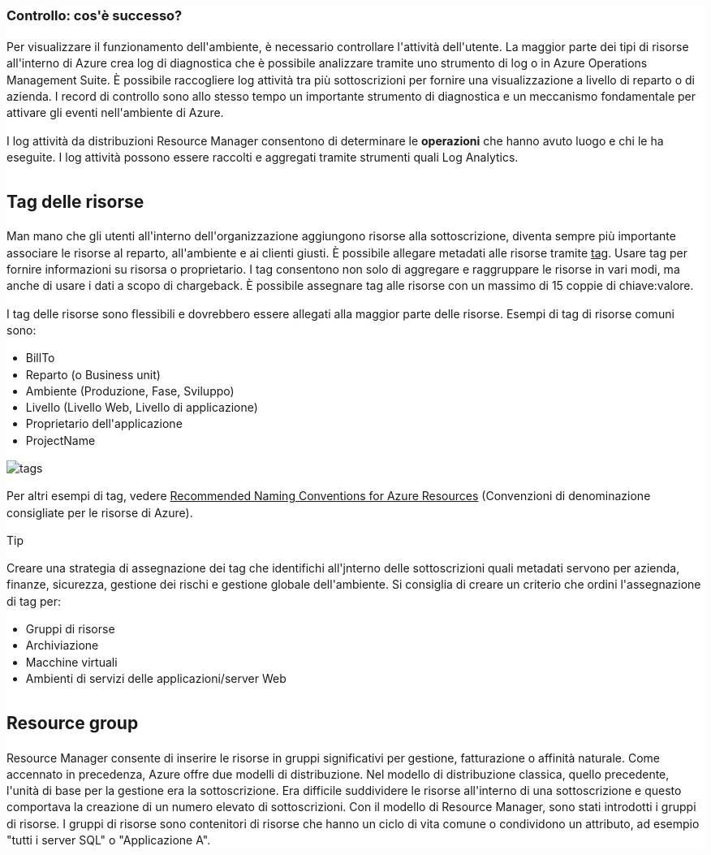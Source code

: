 ### <a name="audit---what-happened"></a>Controllo: cos'è successo?
Per visualizzare il funzionamento dell'ambiente, è necessario controllare l'attività dell'utente. La maggior parte dei tipi di risorse all'interno di Azure crea log di diagnostica che è possibile analizzare tramite uno strumento di log o in Azure Operations Management Suite. È possibile raccogliere log attività tra più sottoscrizioni per fornire una visualizzazione a livello di reparto o di azienda. I record di controllo sono allo stesso tempo un importante strumento di diagnostica e un meccanismo fondamentale per attivare gli eventi nell'ambiente di Azure.

I log attività da distribuzioni Resource Manager consentono di determinare le **operazioni** che hanno avuto luogo e chi le ha eseguite. I log attività possono essere raccolti e aggregati tramite  strumenti quali Log Analytics.

## <a name="resource-tags"></a>Tag delle risorse
Man mano che gli utenti all'interno dell'organizzazione aggiungono risorse alla sottoscrizione, diventa sempre più importante associare le risorse al reparto, all'ambiente e ai clienti giusti. È possibile allegare metadati alle risorse tramite [tag](resource-group-using-tags.md). Usare tag per fornire informazioni su risorsa o proprietario. I tag consentono non solo di aggregare e raggruppare le risorse in vari modi, ma anche di usare i dati a scopo di chargeback. È possibile assegnare tag alle risorse con un massimo di 15 coppie di chiave:valore. 

I tag delle risorse sono flessibili e dovrebbero essere allegati alla maggior parte delle risorse. Esempi di tag di risorse comuni sono:

* BillTo
* Reparto (o Business unit)
* Ambiente (Produzione, Fase, Sviluppo)
* Livello (Livello Web, Livello di applicazione)
* Proprietario dell'applicazione
* ProjectName

![tags](./media/resource-manager-subscription-governance/resource-group-tagging.png)

Per altri esempi di tag, vedere [Recommended Naming Conventions for Azure Resources](../guidance/guidance-naming-conventions.md) (Convenzioni di denominazione consigliate per le risorse di Azure).

> [!TIP]
> Creare una strategia di assegnazione dei tag che identifichi all'jnterno delle sottoscrizioni quali metadati servono per azienda, finanze, sicurezza, gestione dei rischi e gestione globale dell'ambiente. Si consiglia di creare un criterio che ordini l'assegnazione di tag per:
> 
> * Gruppi di risorse
> * Archiviazione
> * Macchine virtuali
> * Ambienti di servizi delle applicazioni/server Web
> 
> 

## <a name="resource-group"></a>Resource group
Resource Manager consente di inserire le risorse in gruppi significativi per gestione, fatturazione o affinità naturale. Come accennato in precedenza, Azure offre due modelli di distribuzione. Nel modello di distribuzione classica, quello precedente, l'unità di base per la gestione era la sottoscrizione. Era difficile suddividere le risorse all'interno di una sottoscrizione e questo comportava la creazione di un numero elevato di sottoscrizioni. Con il modello di Resource Manager, sono stati introdotti i gruppi di risorse. I gruppi di risorse sono contenitori di risorse che hanno un ciclo di vita comune o condividono un attributo, ad esempio "tutti i server SQL" o "Applicazione A".
